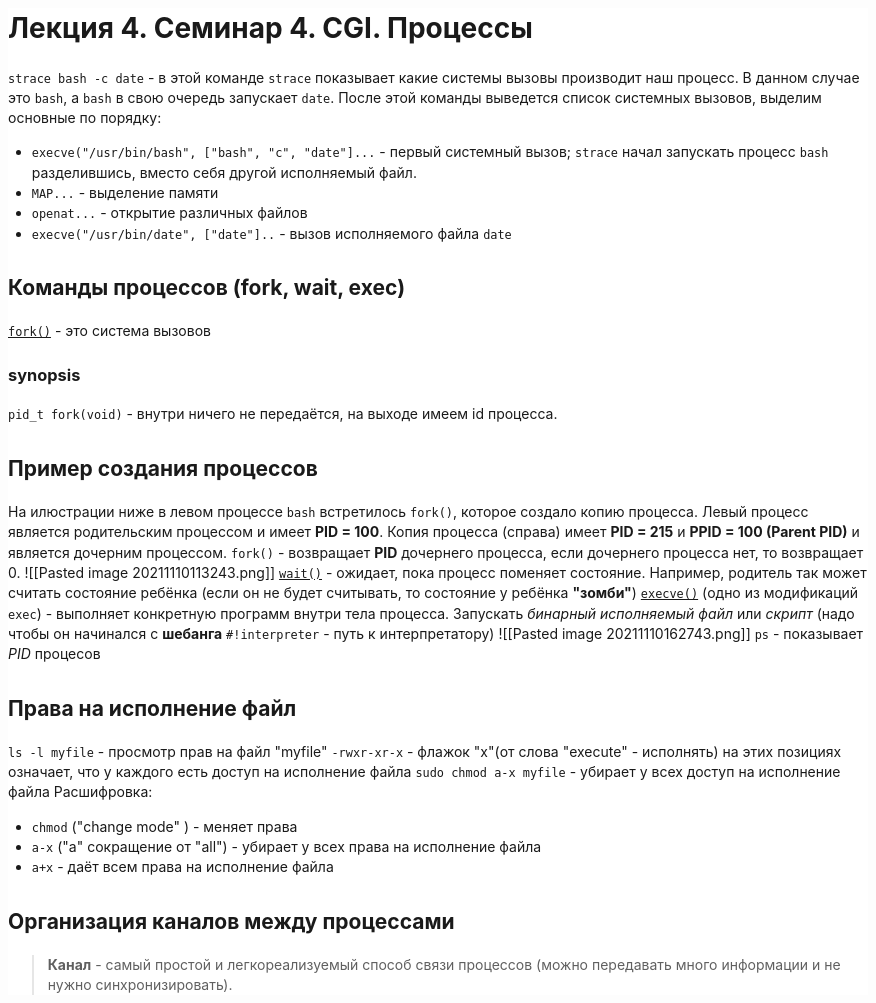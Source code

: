 # Лекция 4. Семинар 4. CGI. Процессы
<iframe width="560" height="315" src="https://www.youtube.com/embed/c9C_iSaaLIg" title="YouTube video player" frameborder="0" allow="accelerometer; autoplay; clipboard-write; encrypted-media; gyroscope; picture-in-picture" allowfullscreen></iframe>

<iframe width="560" height="315" src="https://www.youtube.com/embed/JfRlWnaoLLI" title="YouTube video player" frameborder="0" allow="accelerometer; autoplay; clipboard-write; encrypted-media; gyroscope; picture-in-picture" allowfullscreen></iframe>

`strace bash -c date`  - в этой команде `strace` показывает какие системы вызовы производит наш процесс. В данном случае это `bash`, а `bash` в свою очередь запускает `date`.
После этой команды выведется список системных вызовов, выделим основные по порядку:
- `execve("/usr/bin/bash", ["bash", "c", "date"]...` - первый системный вызов; `strace` начал запускать процесс `bash` разделившись, вместо себя другой исполняемый файл.
- `MAP...` - выделение памяти
- `openat...` - открытие различных файлов
-  `execve("/usr/bin/date", ["date"]..` - вызов исполняемого файла `date`
## Команды процессов (fork, wait, exec)
[`fork()`](https://man7.org/linux/man-pages/man2/fork.2.html) - это система вызовов
### synopsis
`pid_t fork(void)` - внутри ничего не передаётся, на выходе имеем id процесса.
## Пример создания процессов
На илюстрации ниже в  левом процессе `bash` встретилось `fork()`, которое создало копию процесса. Левый процесс является родительским процессом и имеет **PID = 100**. Копия процесса (справа) имеет **PID = 215** и **PPID = 100 (Parent PID)** и является дочерним процессом. `fork()` - возвращает **PID** дочернего процесса, если дочернего процесса нет, то возвращает 0.
![[Pasted image 20211110113243.png]]
[`wait()`](https://man7.org/linux/man-pages/man2/wait.2.html) - ожидает, пока процесс поменяет состояние. Например, родитель так может считать состояние ребёнка (если он не будет считывать, то состояние у ребёнка **"зомби"**)
[`execve()`](https://man7.org/linux/man-pages/man2/execve.2.html) (одно из модификаций `exec`) -  выполняет конкретную программ внутри тела процесса. Запускать *бинарный исполняемый файл* или *скрипт* (надо чтобы он начинался с **шебанга** `#!interpreter` - путь к интерпретатору)
![[Pasted image 20211110162743.png]]
`ps` - показывает *PID* процесов
## Права на исполнение файл
`ls -l myfile` - просмотр прав на файл "myfile"
`-rwxr-xr-x` - флажок "x"(от слова "execute" - исполнять) на этих позициях означает, что у каждого есть доступ на исполнение файла
`sudo chmod a-x myfile` - убирает у всех доступ на исполнение файла
Расшифровка: 
- `chmod` ("сhange mode" )  - меняет права
- `a-x` ("a" cокращение от  "all") - убирает у всех права на исполнение файла
- `a+x` - даёт всем права на исполнение файла
## Организация каналов между процессами
> **Канал** - самый простой и легкореализуемый способ связи процессов (можно передавать много информации и не нужно синхронизировать).
 